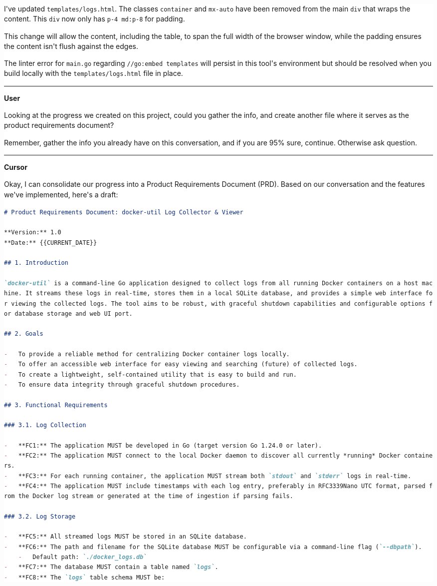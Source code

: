 I've updated `templates/logs.html`. The classes `container` and `mx-auto` have been removed from the main `div` that wraps the content. This `div` now only has `p-4 md:p-8` for padding.

This change will allow the content, including the table, to span the full width of the browser window, while the padding ensures the content isn't flush against the edges.

The linter error for `main.go` regarding `//go:embed templates` will persist in this tool's environment but should be resolved when you build locally with the `templates/logs.html` file in place.

---

**User**

Looking at the progress we created on this project, could you gather the info, and create another file where it serves as the product requirements document?

Remember, gather the info you already have on this conversation, and if you are 95% sure, continue. Otherwise ask question.

---

**Cursor**

Okay, I can consolidate our progress into a Product Requirements Document (PRD). Based on our conversation and the features we've implemented, here's a draft:



```markdown
# Product Requirements Document: docker-util Log Collector & Viewer

**Version:** 1.0
**Date:** {{CURRENT_DATE}} 

## 1. Introduction

`docker-util` is a command-line Go application designed to collect logs from all running Docker containers on a host machine. It streams these logs in real-time, stores them in a local SQLite database, and provides a simple web interface for viewing the collected logs. The tool aims to be robust, with graceful shutdown capabilities and configurable options for database storage and web UI port.

## 2. Goals

-   To provide a reliable method for centralizing Docker container logs locally.
-   To offer an accessible web interface for easy viewing and searching (future) of collected logs.
-   To create a lightweight, self-contained utility that is easy to build and run.
-   To ensure data integrity through graceful shutdown procedures.

## 3. Functional Requirements

### 3.1. Log Collection

-   **FC1:** The application MUST be developed in Go (target version Go 1.24.0 or later).
-   **FC2:** The application MUST connect to the local Docker daemon to discover all currently *running* Docker containers.
-   **FC3:** For each running container, the application MUST stream both `stdout` and `stderr` logs in real-time.
-   **FC4:** The application MUST include timestamps with each log entry, preferably in RFC3339Nano UTC format, parsed from the Docker log stream or generated at the time of ingestion if parsing fails.

### 3.2. Log Storage

-   **FC5:** All streamed logs MUST be stored in an SQLite database.
-   **FC6:** The path and filename for the SQLite database MUST be configurable via a command-line flag (`--dbpath`).
    -   Default path: `./docker_logs.db`
-   **FC7:** The database MUST contain a table named `logs`.
-   **FC8:** The `logs` table schema MUST be:
```